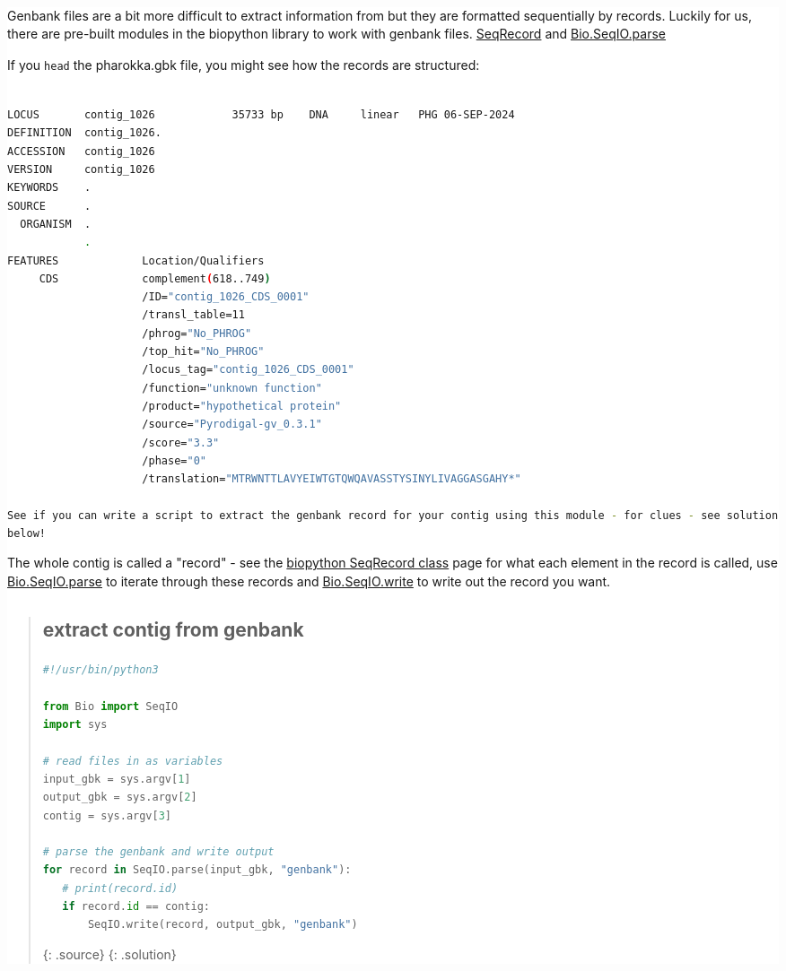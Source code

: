 Genbank files are a bit more difficult to extract information from but they are formatted sequentially by records. Luckily for us, there are pre-built modules in the biopython library to work with genbank files. [SeqRecord](https://biopython.org/wiki/SeqRecord) and [Bio.SeqIO.parse](https://biopython.org/docs/1.76/api/Bio.SeqIO.html#Bio.SeqIO.parse)

If you `head` the pharokka.gbk file, you might see how the records are structured:  

```bash

LOCUS       contig_1026            35733 bp    DNA     linear   PHG 06-SEP-2024
DEFINITION  contig_1026.
ACCESSION   contig_1026
VERSION     contig_1026
KEYWORDS    .
SOURCE      .
  ORGANISM  .
            .
FEATURES             Location/Qualifiers
     CDS             complement(618..749)
                     /ID="contig_1026_CDS_0001"
                     /transl_table=11
                     /phrog="No_PHROG"
                     /top_hit="No_PHROG"
                     /locus_tag="contig_1026_CDS_0001"
                     /function="unknown function"
                     /product="hypothetical protein"
                     /source="Pyrodigal-gv_0.3.1"
                     /score="3.3"
                     /phase="0"
                     /translation="MTRWNTTLAVYEIWTGTQWQAVASSTYSINYLIVAGGASGAHY*"

See if you can write a script to extract the genbank record for your contig using this module - for clues - see solution below!
```

The whole contig is called a "record" - see the [biopython SeqRecord class](https://biopython.org/wiki/SeqRecord) page for what each element in the record is called, use [Bio.SeqIO.parse](https://biopython.org/docs/1.76/api/Bio.SeqIO.html#Bio.SeqIO.parse) to iterate through these records and [Bio.SeqIO.write](https://biopython.org/docs/1.76/api/Bio.SeqIO.html#Bio.SeqIO.write) to write out the record you want.


> ## extract contig from genbank
>```python
>#!/usr/bin/python3
>
>from Bio import SeqIO
>import sys 
>
># read files in as variables
>input_gbk = sys.argv[1]
>output_gbk = sys.argv[2]
>contig = sys.argv[3]
>
># parse the genbank and write output
>for record in SeqIO.parse(input_gbk, "genbank"):
>    # print(record.id)
>    if record.id == contig:
>        SeqIO.write(record, output_gbk, "genbank")
>```
>{: .source}
{: .solution}
